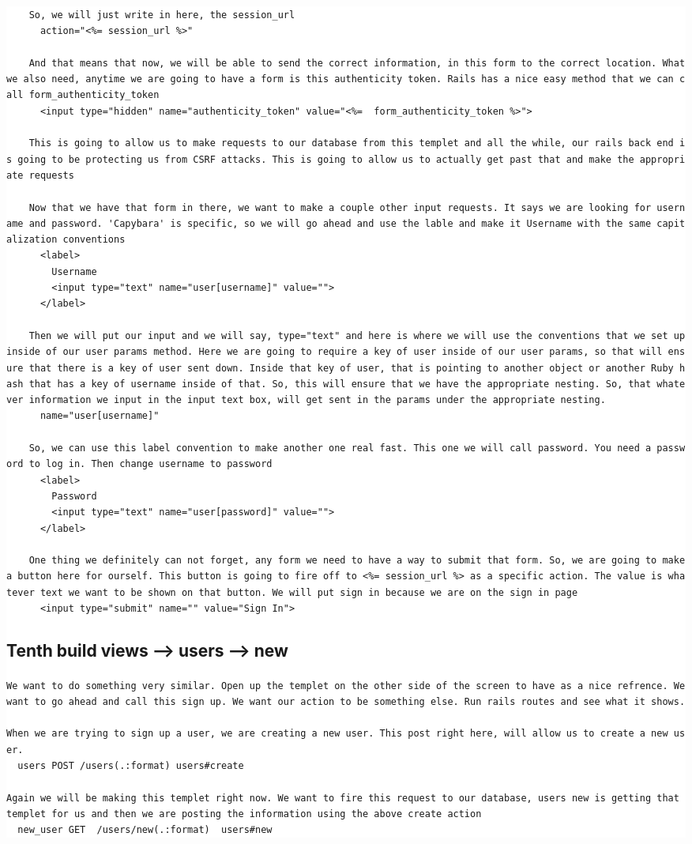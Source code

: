         So, we will just write in here, the session_url
          action="<%= session_url %>"

        And that means that now, we will be able to send the correct information, in this form to the correct location. What we also need, anytime we are going to have a form is this authenticity token. Rails has a nice easy method that we can call form_authenticity_token
          <input type="hidden" name="authenticity_token" value="<%=  form_authenticity_token %>">

        This is going to allow us to make requests to our database from this templet and all the while, our rails back end is going to be protecting us from CSRF attacks. This is going to allow us to actually get past that and make the appropriate requests 

        Now that we have that form in there, we want to make a couple other input requests. It says we are looking for username and password. 'Capybara' is specific, so we will go ahead and use the lable and make it Username with the same capitalization conventions
          <label>
            Username 
            <input type="text" name="user[username]" value="">
          </label>

        Then we will put our input and we will say, type="text" and here is where we will use the conventions that we set up inside of our user params method. Here we are going to require a key of user inside of our user params, so that will ensure that there is a key of user sent down. Inside that key of user, that is pointing to another object or another Ruby hash that has a key of username inside of that. So, this will ensure that we have the appropriate nesting. So, that whatever information we input in the input text box, will get sent in the params under the appropriate nesting. 
          name="user[username]" 

        So, we can use this label convention to make another one real fast. This one we will call password. You need a password to log in. Then change username to password    
          <label>
            Password 
            <input type="text" name="user[password]" value="">
          </label>   

        One thing we definitely can not forget, any form we need to have a way to submit that form. So, we are going to make a button here for ourself. This button is going to fire off to <%= session_url %> as a specific action. The value is whatever text we want to be shown on that button. We will put sign in because we are on the sign in page
          <input type="submit" name="" value="Sign In">

## Tenth build views --> users --> new
    We want to do something very similar. Open up the templet on the other side of the screen to have as a nice refrence. We want to go ahead and call this sign up. We want our action to be something else. Run rails routes and see what it shows.

    When we are trying to sign up a user, we are creating a new user. This post right here, will allow us to create a new user. 
      users POST /users(.:format) users#create

    Again we will be making this templet right now. We want to fire this request to our database, users new is getting that templet for us and then we are posting the information using the above create action    
      new_user GET  /users/new(.:format)  users#new
